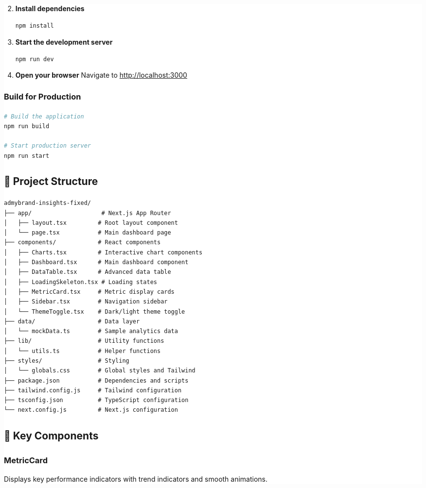 2. **Install dependencies**
   ```bash
   npm install
   ```

3. **Start the development server**
   ```bash
   npm run dev
   ```

4. **Open your browser**
   Navigate to [http://localhost:3000](http://localhost:3000)

### Build for Production

```bash
# Build the application
npm run build

# Start production server
npm run start
```

## 📁 Project Structure

```
admybrand-insights-fixed/
├── app/                    # Next.js App Router
│   ├── layout.tsx         # Root layout component
│   └── page.tsx           # Main dashboard page
├── components/            # React components
│   ├── Charts.tsx         # Interactive chart components
│   ├── Dashboard.tsx      # Main dashboard component
│   ├── DataTable.tsx      # Advanced data table
│   ├── LoadingSkeleton.tsx # Loading states
│   ├── MetricCard.tsx     # Metric display cards
│   ├── Sidebar.tsx        # Navigation sidebar
│   └── ThemeToggle.tsx    # Dark/light theme toggle
├── data/                  # Data layer
│   └── mockData.ts        # Sample analytics data
├── lib/                   # Utility functions
│   └── utils.ts           # Helper functions
├── styles/                # Styling
│   └── globals.css        # Global styles and Tailwind
├── package.json           # Dependencies and scripts
├── tailwind.config.js     # Tailwind configuration
├── tsconfig.json          # TypeScript configuration
└── next.config.js         # Next.js configuration
```

## 🎯 Key Components

### MetricCard
Displays key performance indicators with trend indicators and smooth animations.
